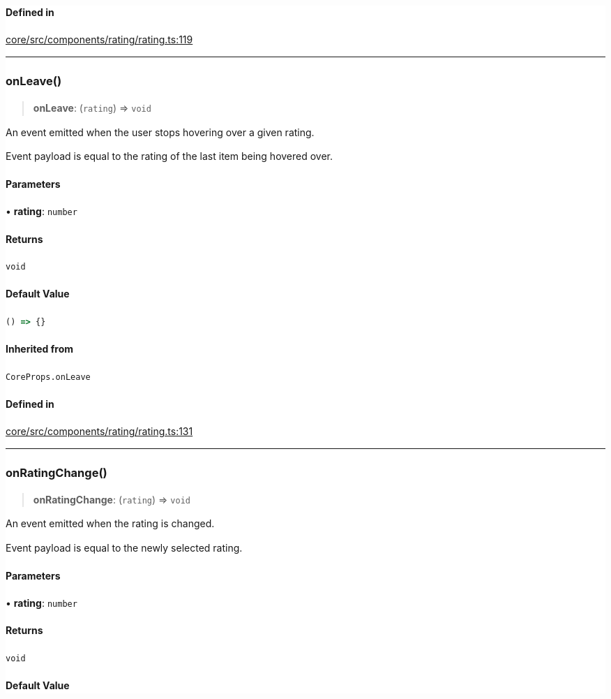 #### Defined in

[core/src/components/rating/rating.ts:119](https://github.com/AmadeusITGroup/AgnosUI/blob/12207af9f71e5a27943fe31e2815ffb99aa90915/core/src/components/rating/rating.ts#L119)

***

### onLeave()

> **onLeave**: (`rating`) => `void`

An event emitted when the user stops hovering over a given rating.

Event payload is equal to the rating of the last item being hovered over.

#### Parameters

• **rating**: `number`

#### Returns

`void`

#### Default Value

```ts
() => {}
```

#### Inherited from

`CoreProps.onLeave`

#### Defined in

[core/src/components/rating/rating.ts:131](https://github.com/AmadeusITGroup/AgnosUI/blob/12207af9f71e5a27943fe31e2815ffb99aa90915/core/src/components/rating/rating.ts#L131)

***

### onRatingChange()

> **onRatingChange**: (`rating`) => `void`

An event emitted when the rating is changed.

Event payload is equal to the newly selected rating.

#### Parameters

• **rating**: `number`

#### Returns

`void`

#### Default Value
